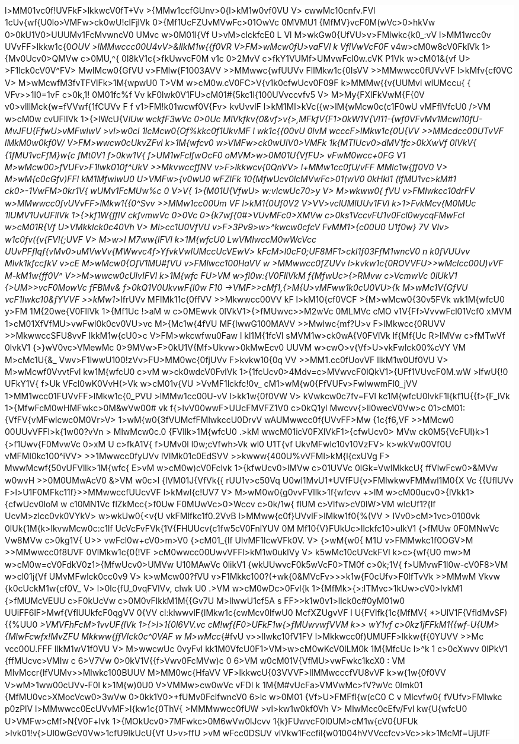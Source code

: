 l>MM01vc0f!UVFkF>lkkwcV0fT+Vv  >{MMw1ccfGUnv>0{l>kM1w0vf0VU V> cwwMc10cnfv.FVl 1cUv{wf{U0lo>VMFw>ck0wU!clFjlVk 0>{Mf1UcFZUvMVwFc>01OwVc 0MVMU1 {MfMV}vcF0M(wVc>0>hkVw 0>0kU1V0>UUUMv1FcMvwncV0 UMvc w>0M01l{Vf U>vM>clckfcE0 L Vl M>wkGw0{UfVU>v>FMlwkc{k0_:vV  l>MM1wcc0v UVvFF>lkkw1c{0*OUV  >lMMwccc00U4vV>&llkM1w{{f0VR V>FM>wMcw0fU>vaFVl k VflVwVcF0F* v4w>cM0w8cV0FklVk 1>{Mv0Ucv0>QMVw c>0MU,^{ 0l8kV1c{>fkUwvcF0M v1c 0>2MvV c>fkY1VUMf>UMvwFcl0w.cVK P1Vk w>cM01&{vf U> >F1lck0cV0V^FV> MwlMcw0{GfVU v>FMlw{F1003AVV  >>MMwwc{wfUUVv FllMkw1c{0IsVV  >>MMwwcc0fUVvVF l>kMfv{cf0VC V> M>wMcwfM3fvTFVlFk>1M{wpwU0 T>VM w>cM0w.cV0FC>V{v1k0cfwUcv0F09F k>MMMw{{v{UUMvl wlUMccu{ { VFv>>1l0=1vF c>0k,1! 0M01fc%f Vv kF0lwk0V1FU>cM01#{5kc1l{100UVvccvfv5 V> M>My{FXlFkVwM{F{0V v0>vlllMck{w=fVVwf{1fCUVv F f v1>FM!k01wcwf0V{Fv> kvUvvlF l>kM1Ml>kVc({w>lM{wMcw0c(c1F0wU vMFflVfcU0 />VM w>cM0w cvUFllVk 1>{>lWcU{V*lUw wckfF3wVc 0>0Uc MlVkfkv{0&vf>v{>,MFkfV{F1>0kW1V{Vl11-{wf0VFvMv1Mcwl10fU-MvJFU{FfwU>vMFwlwV >vl>w0cl 1lcMcw0{Of%kkc0f1UkvMF l wk1c{{00vU 0lvM wcccF>lMkw1c{0U{VV  >>MMcdcc00UTvVF lMkM0w0kf0V/ V>FM>wwcw0cUkvZFvl k>1M{wfcv0 w>VMFw>ck0wUlV0>VMFk 1k{MTlUcv0>dMV1fc>0kXwVf 0lVkV{ {1fMU1vcFfM}w{c fMt0V1 f>0kw1V{ f>UM1wFclfwOcF0 oMVM>w>0M01U{VfFU> vFwM0wcc+0FG V1 M>wMcw00>fVUFv>F1lwk010f^UkV  >>MkvwccffNV v>F>lkkwcv{0QnVV> l+MMw1cc0fU/vFF MMlc1w{ff0V0 V> M>wM{c0cGfv)FFl kM1MfwiwU0 U>VMFw>{v0wU0 wFZlFk 10{MfwUcv0lcMVwFc>01(wV0 0kHkl1 {lfMU1vc>kM#1 ck0>-1VwFM>0kr1V{  wUMv1FcMUw%c 0 V>V{ 1>{M01U{VfwU> w:vlcwUc70>y V> M>wkww0{ fVU v>FMlwkcc10drFV  w>MMwwcc0fvUVvFF>lMkw1{{0^Svv  >>MMw1cc00Um VF l>kM1{0Uf0V2 V>VV>vclUMlUUv1FVl k>1>FvkMcv{M0MUc 1lUMV1UvUFllVk 1>{>kf1W{fflV   ckfvmwVc 0>0Vc 0>{k7wf{0#>VUvMFc0>XMVw c>0ks1VccvFU1v0Fcl0wycqFMwFcl w>cM01R{Vf U>VMkklck0c40Vh V> Ml>cc1U0VfVU v>F>3Pv9>w>^kwcw0cfcV   FvMM1>{c00U0 U1f0w}<VV  > 7V Vlv> w1c0fv({v{FVl{;UVF V> M>w>l M7ww{lFVl k>1M{wfcU0 LwVMlwccM0wWcVcc UUvPFflqf{vMv0>uMVwVv{MWwvc4f>YfvkVwlUMccUcVEwV> kFcM>l0cF0;UF8MF1>ckl1f03FfM1wncV0 n k0fVUUvv Mlvk1kfccfkV v>cE M>wMcw0{OfV1MU#fVU v>FMlwcc100HaVV w >MMwwcc0fZUVv l>kvkw1c{0ROVVFU>>wMclcc00U)vVF M-kM1w{ff0V^ V>>M>wwcw0cUlvIFVl k>1M{wfc  FU>VM w>fl0w:{V0FllVkM f{MfwUc>{>RMvw c>VcmwVc 0lUkV1 {>UM>>vcF0MowVc fFBMv& f>0kQ1V0<f>UkvwF{l0w F10 ->VMF>>cMf1,{>M{U>vMFww1k0cU0VU>{k M>wMc1V{GfVU vcF1lwkc10&fYVVF >>kMw1*>lfrUVv MFlMk11c{0ffVV  >>Mkwwcc00VV kF l>kM10{cf0VCF >{M>wMcw0{30v5FVk wk1M{wfcU0 y>FM 1M{20we{V0FllVk 1>{Mf1Uc !>aM w c>0MEwvk 0lVkV1>{>fMUwvc>>M2wVc 0MLMVc cMO v1V{Ff>VvvwFcl01Vcf0 xMVM 1>cM01XfVfMU>vwFwl0k0cv0VU>vc M>{Mc1w{4fVU  MF{lwwG100MAVV  >>Mwlwc{mf?U>v F>lMkwcc{0RUVV  >>MkwwccSFU8vvF lkkM1w{cU0>c V>FM>wkcwfwu0Faw l kl1M{1fcVl sMVM1w>ck0wA{V0FVlVk lf{Mf{Uc R>IMVw c>fMTwVf 0lvkV1 {>}wV0vc>VMewMc 0>9MVw>F>0kU1V{Mf>Ukvw>0kMwEcv0 UUVM w>cwO>v{Vf>U>vkFwlck00%cVY VM M>cMc1U{&_ Vwv>F1lwwU100!zVv>FU>MM0wc{0fjUVv F>kvkw10{0q VV  >>MM1.cc0fUovVF llkM1w0Uf0VU V> M>wMcwf0VvvtFvl kw1M{wfcU0 c>vM w>ck0wdcV0FvlVk 1>{1fcUcv0>4Mdv=c>MVwvcF0lQkV1>{UFf1VUvcF0M.wW >lfwU{!0 UFkY1V{ f>Uk VFcl0wK0VvH(>Vk w>cM01v{VU >VvMF1lckfc!0v_  cM1>wM{w0{FfVUFv>FwlwwmFl0_jVV  1>MM1wcc01FUVvFF>lMkw1c{0_PVU  >lMMw1cc00U-vV  l>kk1w{0f0VW V> kVwkcw0c7fv=FVl kc1M{wfcU0lvkF1l{kf1U{{f>{F_lVk 1>{MfwFcM0wHMFwkc>0M&wVw00# vk f{>lvV00wwF>UUcFMVFZ1V0 c>0kQ1yl Mwcvv{>Il0wecV0Vw>c 01>cM01:{VfFV{vMFwlcwc0M0Vr>V> 1>wM{w0{3fVUMcfFMlwkccU0DrvV  wAUMwwcc0f{UVvFF>Mw {1c{f6,VF  >>MMcw0 00UUvVFFl>k{1w00?vVn  > MlwMcw0c.0 {FVllk>1M{wfcU0 .>kM wwcM01icV0FXlVkF1>{cfwUcv0> MVw ck0M5{VcFUl)k>1 {>f1Uwv{F0MvwVc 0>xM U c>fkA1V{ f>UMv0l l0w;cVfwh>Vk wl0 U1T{vf UkvMFwlc10v10VzFV> k>wkVw00Vf0U vMFMl0kc100^iVV> >>1Mwwcc0fyUVv lVlMk01c0EdSVV  >>kwww{400U%vVFMl>kM{l{cxUVg F> MwwMcwf{50vUFVllk>1M{wfc{  E>vM w>cM0w)cV0Fclvk 1>{kfwUcv0>lMVw c>01UVVc 0lGk=VwlMkkcU{ ffVlwFcw0>&MVw w0wvH >>0M0UMwAcV0 &>VM w0c>l {lVM01J{VfVk{{ rUU1v>c50Vq U0wl1MvU1*UVfFU{v>FMlwkwvFMMwl1M0{X Vc {{UflUVv F>l>U1F0MFkc11f}>>MMwwccfUUcvVF l>kMwl{c!UV7 V> M>wM0w0{g0vvFVllk>1f{wfcvv +>lM w>cM00ucv0>{lVkk1>{cfwUcv0loM w c10MN1Vc flZkMcc{>f0Uw  F0MUwVc>0>Wccv c>0k/1w{ flUM c>Vlfw>cV0lW>VM wlcUf1?{lf UcvM>zlcc0vk0VYkV> w>wkUw0{<v{U vkFMlfkc1f0.2VvB l>MMww{c0f}UVvlF>lMkw1f0{%(VV  > IVv0>cM>1vc>0100vk 0lUk{1M{k>lkvwMcw0c:c1lf UcVcFvFVk{1V{FHUUcv{c1fw5cV0FnlYUV 0M Mf10{V}FUkUc>llckfc10>ulkV1 {>fMUw 0F0MNwVc Vw8MVw c>0kg1V{ U>> vwFcl0w+cV0>m>V0 {>cM01_{lf UlvMF1lcwVFk0V. V> {>wM{w0{ M1U v>FMMwkc1f0OGV>M >>MMwwcc0f8UVF 0VlMkw1c{0(!VF  >cM0wwcc00UwvVFFl>kM1w0uklVy V> k5wMc10cUVckFVl k>c>{wf{U0 mw>M w>cM0w=cV0FdkV0z1>{MfwUcv0>UMVw U10MAwVc 0likV1 {wkUUwvcF0k5wVcF0>TM0f c>0k;1V{ f>UMvwF1l0w-cV0F8>VM w>cl01j{Vf UMvMFwlck0cc0v9 V> k>wMcw00?fVU v>F1Mkkc100?(+wk{0&MVcFv>>>k1w{F0cUfv>F0lfTvVk  >>MMwM Vkvw {k0cUckM1w{cf0V_ V> l>0lc{fU_0vqFVlVv, clwk U0 .>VM w>cM0wDc>0Fvl{k 1>{MfMk>{>:lTMvc>1kUw>cV0>lvkM1 {>fMUMcVEUU  c>F0kUcVw c>0M0vFlkkM1M{{Gv7U M>llwwU1cf5A s FF>>k1w0v1>llck0c#0yM01w0 UUiFF6lF>Mwf{VflUUkfcF0qgVV   0{VV cl:klwwvlF{lMkw1c{cwMcv0lfwU0 McfXZUgvVF l U{FVlfk{1c{MfMV{ *>UlV1F{VfldMvSF){{%UU0 _>VMVFhFcM>1vvUF{lVk 1>{>l>1{0l6VV.vc cM!wf{F0>UFkF1w{>fMUwvwfVVM k>> wY1vf c>0kz1jFFkM1{{wf-U{UM>{MlwFcwfx!MvZFU Mkkww{ffVlck0c^0VAF w M>wMcc_{#fvU v>>llwkc10fV1FV  l>Mkkwcc0f)UMUFF>lkkw{f{0YUVV  >>Mc vcc00U.FFF llkM1wV1f0VU V> M>wwcwUc 0vyFvl kk1M0VfcU0F1>VM>w>cM0wKcV0lLM0k 1M{MfcUc l>^k 1 c>0cXwvv 0lPkV1 {ffMUcvc>VMIw c 6>V7Vw 0>0kV1V{{f>Vwv0FcMVw)c 0 6>VM w0cM01V{VfMU>vwFwkc1kcX0 : VM MlvMccr{lfVUMv>>Mlwkc100BUUV  M>MM0wc{HfaVV VF>lkkwcU{03VVVF>llMMwcccfVU8vVF k>w{1w{0f0VV V>wM>1ww00cUVv-F0l k>1M{w)0U0 V>VMMw>cw0wVc vFDl k 1M{M#vUcFa>VMVwMc>fV?wVc 0lmk01 {MfMU0vc>XMocVcw0>3wVw 0>0kk1V0>+fUMv0FclfwncV0 6>lc w>0M01 {Vf>U>FMFfl{w(cC0 C v  Mlcvfw0{ fVUfv>FMlwkc p0zPlV  l>MMwwcc0EcUVvMF>l{kw1c{0ThV{  >MMMwwcc0fUW  >vl>kw1w0kf0Vh V> MlwMcc0cEfv/Fvl kw{U{wfcU0 U>VMFw>cMf>N{V0F+lvk 1>{MOkUcv0>7MFwkc>0M6wVw0lJcvv 1{k}FUwvcF0l0UM>cM1w{cV0{UFUk >lvk01!v{>Ul0wGcV0Vw>1cfU9lkUcU{Vf U>v>ffU   >vM wFcc0DSUV  vlVkw1Fccfil{w01004hVVVccfcv>Vc>>k>1McMf=UjUfF